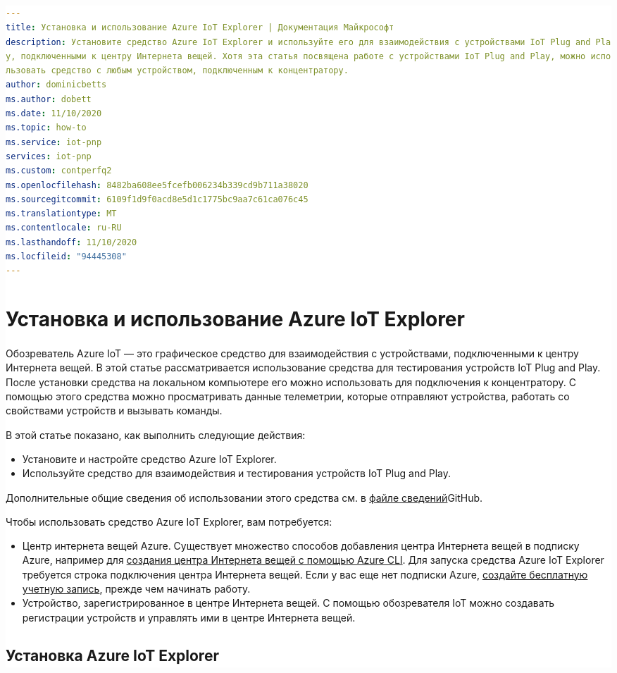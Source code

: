 ```yaml
---
title: Установка и использование Azure IoT Explorer | Документация Майкрософт
description: Установите средство Azure IoT Explorer и используйте его для взаимодействия с устройствами IoT Plug and Play, подключенными к центру Интернета вещей. Хотя эта статья посвящена работе с устройствами IoT Plug and Play, можно использовать средство с любым устройством, подключенным к концентратору.
author: dominicbetts
ms.author: dobett
ms.date: 11/10/2020
ms.topic: how-to
ms.service: iot-pnp
services: iot-pnp
ms.custom: contperfq2
ms.openlocfilehash: 8482ba608ee5fcefb006234b339cd9b711a38020
ms.sourcegitcommit: 6109f1d9f0acd8e5d1c1775bc9aa7c61ca076c45
ms.translationtype: MT
ms.contentlocale: ru-RU
ms.lasthandoff: 11/10/2020
ms.locfileid: "94445308"
---
```

# <a name="install-and-use-azure-iot-explorer"></a>Установка и использование Azure IoT Explorer

Обозреватель Azure IoT — это графическое средство для взаимодействия с устройствами, подключенными к центру Интернета вещей. В этой статье рассматривается использование средства для тестирования устройств IoT Plug and Play. После установки средства на локальном компьютере его можно использовать для подключения к концентратору. С помощью этого средства можно просматривать данные телеметрии, которые отправляют устройства, работать со свойствами устройств и вызывать команды.

В этой статье показано, как выполнить следующие действия:

- Установите и настройте средство Azure IoT Explorer.
- Используйте средство для взаимодействия и тестирования устройств IoT Plug and Play.

Дополнительные общие сведения об использовании этого средства см. в [файле сведений](https://github.com/Azure/azure-iot-explorer/blob/master/README.md)GitHub.

Чтобы использовать средство Azure IoT Explorer, вам потребуется:

- Центр интернета вещей Azure. Существует множество способов добавления центра Интернета вещей в подписку Azure, например для [создания центра Интернета вещей с помощью Azure CLI](../iot-hub/iot-hub-create-using-cli.md). Для запуска средства Azure IoT Explorer требуется строка подключения центра Интернета вещей. Если у вас еще нет подписки Azure, [создайте бесплатную учетную запись](https://azure.microsoft.com/free/?WT.mc_id=A261C142F), прежде чем начинать работу.
- Устройство, зарегистрированное в центре Интернета вещей. С помощью обозревателя IoT можно создавать регистрации устройств и управлять ими в центре Интернета вещей.

## <a name="install-azure-iot-explorer"></a>Установка Azure IoT Explorer
